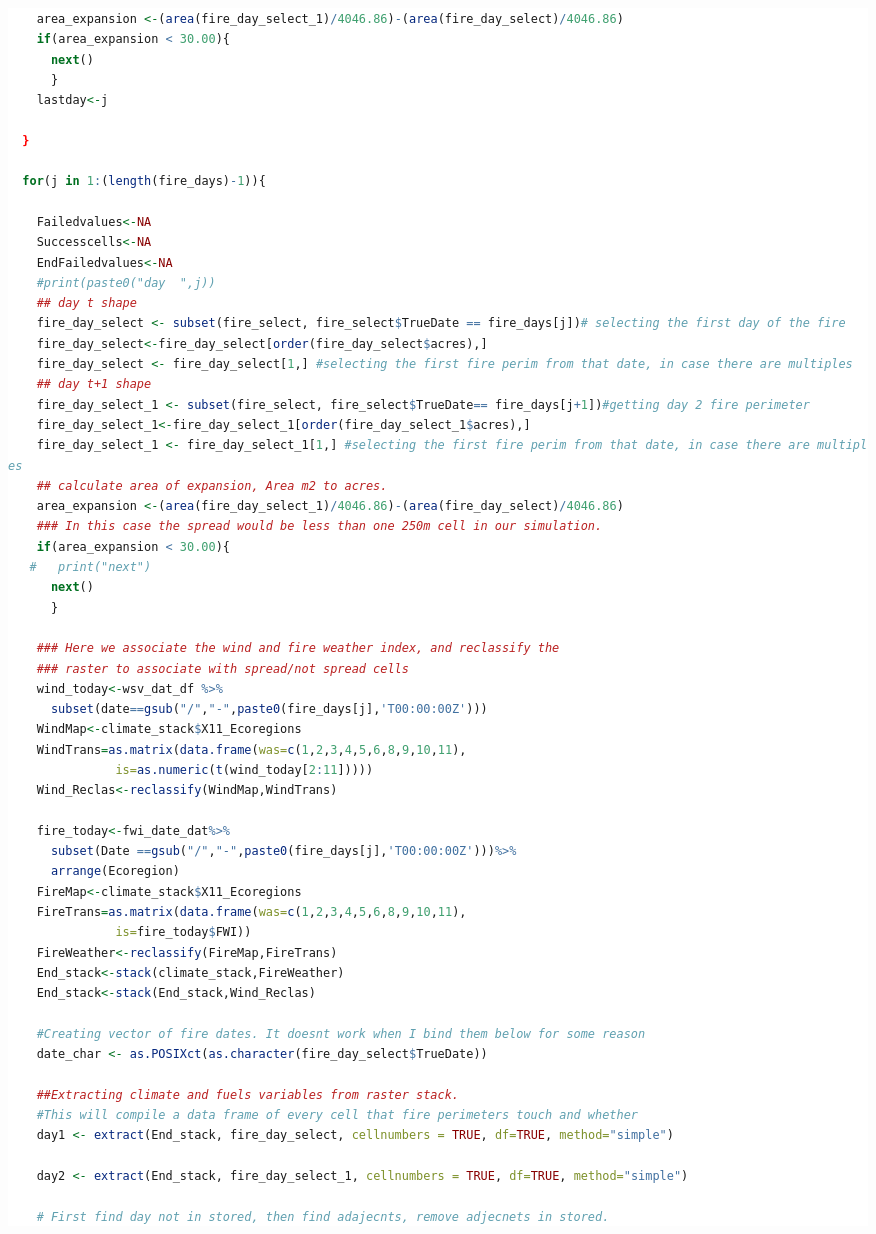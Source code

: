 ``` r
    area_expansion <-(area(fire_day_select_1)/4046.86)-(area(fire_day_select)/4046.86)
    if(area_expansion < 30.00){
      next()
      }
    lastday<-j
 
  }
 
  for(j in 1:(length(fire_days)-1)){
 
    Failedvalues<-NA
    Successcells<-NA
    EndFailedvalues<-NA
    #print(paste0("day  ",j))
    ## day t shape
    fire_day_select <- subset(fire_select, fire_select$TrueDate == fire_days[j])# selecting the first day of the fire
    fire_day_select<-fire_day_select[order(fire_day_select$acres),]
    fire_day_select <- fire_day_select[1,] #selecting the first fire perim from that date, in case there are multiples
    ## day t+1 shape
    fire_day_select_1 <- subset(fire_select, fire_select$TrueDate== fire_days[j+1])#getting day 2 fire perimeter
    fire_day_select_1<-fire_day_select_1[order(fire_day_select_1$acres),]
    fire_day_select_1 <- fire_day_select_1[1,] #selecting the first fire perim from that date, in case there are multiples
    ## calculate area of expansion, Area m2 to acres.
    area_expansion <-(area(fire_day_select_1)/4046.86)-(area(fire_day_select)/4046.86)
    ### In this case the spread would be less than one 250m cell in our simulation.
    if(area_expansion < 30.00){
   #   print("next")
      next()
      }
    
    ### Here we associate the wind and fire weather index, and reclassify the 
    ### raster to associate with spread/not spread cells
    wind_today<-wsv_dat_df %>%
      subset(date==gsub("/","-",paste0(fire_days[j],'T00:00:00Z')))
    WindMap<-climate_stack$X11_Ecoregions
    WindTrans=as.matrix(data.frame(was=c(1,2,3,4,5,6,8,9,10,11),
               is=as.numeric(t(wind_today[2:11]))))
    Wind_Reclas<-reclassify(WindMap,WindTrans)
    
    fire_today<-fwi_date_dat%>%
      subset(Date ==gsub("/","-",paste0(fire_days[j],'T00:00:00Z')))%>%
      arrange(Ecoregion)
    FireMap<-climate_stack$X11_Ecoregions
    FireTrans=as.matrix(data.frame(was=c(1,2,3,4,5,6,8,9,10,11),
               is=fire_today$FWI))
    FireWeather<-reclassify(FireMap,FireTrans)  
    End_stack<-stack(climate_stack,FireWeather)
    End_stack<-stack(End_stack,Wind_Reclas)
    
    #Creating vector of fire dates. It doesnt work when I bind them below for some reason 
    date_char <- as.POSIXct(as.character(fire_day_select$TrueDate)) 
    
    ##Extracting climate and fuels variables from raster stack.
    #This will compile a data frame of every cell that fire perimeters touch and whether 
    day1 <- extract(End_stack, fire_day_select, cellnumbers = TRUE, df=TRUE, method="simple")
    
    day2 <- extract(End_stack, fire_day_select_1, cellnumbers = TRUE, df=TRUE, method="simple")
    
    # First find day not in stored, then find adajecnts, remove adjecnets in stored. 
```